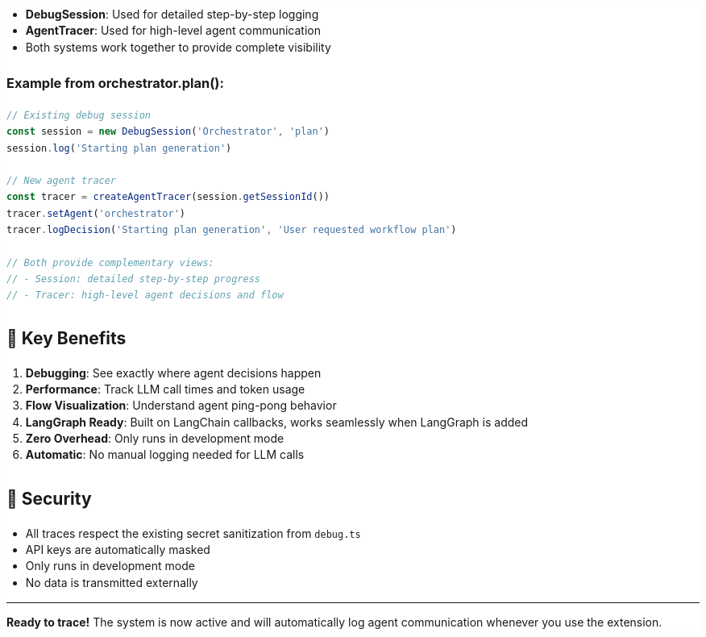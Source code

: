 - **DebugSession**: Used for detailed step-by-step logging
- **AgentTracer**: Used for high-level agent communication
- Both systems work together to provide complete visibility

### Example from orchestrator.plan():

```typescript
// Existing debug session
const session = new DebugSession('Orchestrator', 'plan')
session.log('Starting plan generation')

// New agent tracer
const tracer = createAgentTracer(session.getSessionId())
tracer.setAgent('orchestrator')
tracer.logDecision('Starting plan generation', 'User requested workflow plan')

// Both provide complementary views:
// - Session: detailed step-by-step progress
// - Tracer: high-level agent decisions and flow
```

## 🎯 Key Benefits

1. **Debugging**: See exactly where agent decisions happen
2. **Performance**: Track LLM call times and token usage
3. **Flow Visualization**: Understand agent ping-pong behavior
4. **LangGraph Ready**: Built on LangChain callbacks, works seamlessly when LangGraph is added
5. **Zero Overhead**: Only runs in development mode
6. **Automatic**: No manual logging needed for LLM calls

## 🔐 Security

- All traces respect the existing secret sanitization from `debug.ts`
- API keys are automatically masked
- Only runs in development mode
- No data is transmitted externally

---

**Ready to trace!** The system is now active and will automatically log agent communication whenever you use the extension.

